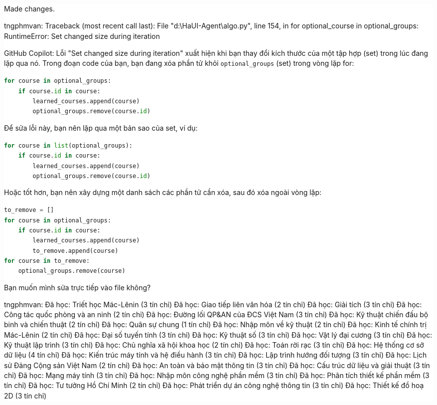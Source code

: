 Made changes.

tngphmvan: Traceback (most recent call last):
  File "d:\HaUI-Agent\algo.py", line 154, in <module>
    for optional_course in optional_groups:
RuntimeError: Set changed size during iteration


GitHub Copilot: Lỗi "Set changed size during iteration" xuất hiện khi bạn thay đổi kích thước của một tập hợp (set) trong lúc đang lặp qua nó. Trong đoạn code của bạn, bạn đang xóa phần tử khỏi `optional_groups` (set) trong vòng lặp for:

```python
for course in optional_groups:
    if course.id in course:
        learned_courses.append(course)
        optional_groups.remove(course.id)
```

Để sửa lỗi này, bạn nên lặp qua một bản sao của set, ví dụ:

```python
for course in list(optional_groups):
    if course.id in course:
        learned_courses.append(course)
        optional_groups.remove(course.id)
```

Hoặc tốt hơn, bạn nên xây dựng một danh sách các phần tử cần xóa, sau đó xóa ngoài vòng lặp:

```python
to_remove = []
for course in optional_groups:
    if course.id in course:
        learned_courses.append(course)
        to_remove.append(course)
for course in to_remove:
    optional_groups.remove(course)
```

Bạn muốn mình sửa trực tiếp vào file không?

tngphmvan: Đã học: Triết học Mác-Lênin (3 tín chỉ)
Đã học: Giao tiếp liên văn hóa (2 tín chỉ)
Đã học: Giải tích (3 tín chỉ)
Đã học: Công tác quốc phòng và an ninh (2 tín chỉ)
Đã học: Đường lối QP&AN của ĐCS Việt Nam (3 tín chỉ)
Đã học: Kỹ thuật chiến đấu bộ binh và chiến thuật (2 tín chỉ)
Đã học: Quân sự chung (1 tín chỉ)
Đã học: Nhập môn về kỹ thuật (2 tín chỉ)
Đã học: Kinh tế chính trị Mác-Lênin (2 tín chỉ)
Đã học: Đại số tuyến tính (3 tín chỉ)
Đã học: Kỹ thuật số (3 tín chỉ)
Đã học: Vật lý đại cương (3 tín chỉ)
Đã học: Kỹ thuật lập trình (3 tín chỉ)
Đã học: Chủ nghĩa xã hội khoa học (2 tín chỉ)
Đã học: Toán rời rạc (3 tín chỉ)
Đã học: Hệ thống cơ sở dữ liệu (4 tín chỉ)
Đã học: Kiến trúc máy tính và hệ điều hành (3 tín chỉ)
Đã học: Lập trình hướng đối tượng (3 tín chỉ)
Đã học: Lịch sử Đảng Cộng sản Việt Nam (2 tín chỉ)
Đã học: An toàn và bảo mật thông tin (3 tín chỉ)
Đã học: Cấu trúc dữ liệu và giải thuật (3 tín chỉ)
Đã học: Mạng máy tính  (3 tín chỉ)
Đã học: Nhập môn công nghệ phần mềm  (3 tín chỉ)
Đã học: Phân tích thiết kế phần mềm (3 tín chỉ)
Đã học: Tư tưởng Hồ Chí Minh (2 tín chỉ)
Đã học: Phát triển dự án công nghệ thông tin (3 tín chỉ)
Đã học: Thiết kế đồ hoạ 2D (3 tín chỉ)